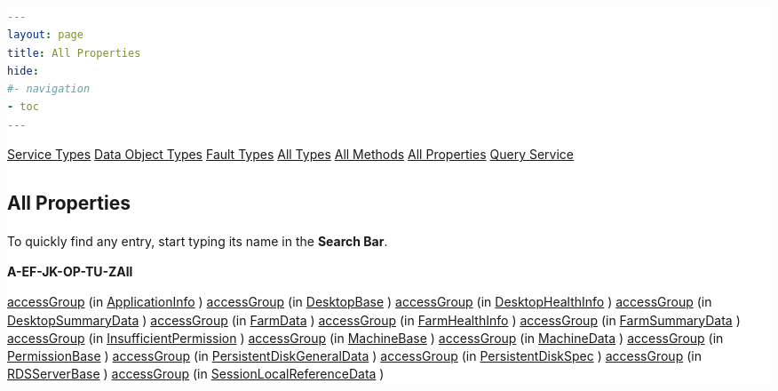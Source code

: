 ```yaml
---
layout: page
title: All Properties
hide:
#- navigation
- toc
---
```


[Service Types](mo-types-landing.md)
[Data Object Types](do-types-landing.md)
[Fault Types](fault-types-landing.md)
[All Types](all-types-landing.md)
[All Methods](methods-landing.md)
[All Properties](index-properties.md)
[Query Service](index-queries.md)

## All Properties

To quickly find any entry, start typing its name in the **Search Bar**.

**A-EF-JK-OP-TU-ZAll**

[accessGroup](vdi.resources.Application.ApplicationInfo.md#accessGroup "accessGroup \(in ApplicationInfo \)") (in [ApplicationInfo](vdi.resources.Application.ApplicationInfo.md "accessGroup \(in ApplicationInfo \)") )
[accessGroup](vdi.resources.Desktop.DesktopBase.md#accessGroup "accessGroup \(in DesktopBase \)") (in [DesktopBase](vdi.resources.Desktop.DesktopBase.md "accessGroup \(in DesktopBase \)") )
[accessGroup](vdi.health.DesktopHealth.DesktopHealthInfo.md#accessGroup "accessGroup \(in DesktopHealthInfo \)") (in [DesktopHealthInfo](vdi.health.DesktopHealth.DesktopHealthInfo.md "accessGroup \(in DesktopHealthInfo \)") )
[accessGroup](vdi.resources.Desktop.DesktopSummaryData.md#accessGroup "accessGroup \(in DesktopSummaryData \)") (in [DesktopSummaryData](vdi.resources.Desktop.DesktopSummaryData.md "accessGroup \(in DesktopSummaryData \)") )
[accessGroup](vdi.resources.Farm.FarmData.md#accessGroup "accessGroup \(in FarmData \)") (in [FarmData](vdi.resources.Farm.FarmData.md "accessGroup \(in FarmData \)") )
[accessGroup](vdi.health.FarmHealth.FarmHealthInfo.md#accessGroup "accessGroup \(in FarmHealthInfo \)") (in [FarmHealthInfo](vdi.health.FarmHealth.FarmHealthInfo.md "accessGroup \(in FarmHealthInfo \)") )
[accessGroup](vdi.resources.Farm.FarmSummaryData.md#accessGroup "accessGroup \(in FarmSummaryData \)") (in [FarmSummaryData](vdi.resources.Farm.FarmSummaryData.md "accessGroup \(in FarmSummaryData \)") )
[accessGroup](vdi.fault.InsufficientPermission.md#accessGroup "accessGroup \(in InsufficientPermission \)") (in [InsufficientPermission](vdi.fault.InsufficientPermission.md "accessGroup \(in InsufficientPermission \)") )
[accessGroup](vdi.resources.Machine.MachineBase.md#accessGroup "accessGroup \(in MachineBase \)") (in [MachineBase](vdi.resources.Machine.MachineBase.md "accessGroup \(in MachineBase \)") )
[accessGroup](vdi.resources.Machine.MachineData.md#accessGroup "accessGroup \(in MachineData \)") (in [MachineData](vdi.resources.Machine.MachineData.md "accessGroup \(in MachineData \)") )
[accessGroup](vdi.users.Permission.PermissionBase.md#accessGroup "accessGroup \(in PermissionBase \)") (in [PermissionBase](vdi.users.Permission.PermissionBase.md "accessGroup \(in PermissionBase \)") )
[accessGroup](vdi.resources.PersistentDisk.PersistentDiskGeneralData.md#accessGroup "accessGroup \(in PersistentDiskGeneralData \)") (in [PersistentDiskGeneralData](vdi.resources.PersistentDisk.PersistentDiskGeneralData.md "accessGroup \(in PersistentDiskGeneralData \)") )
[accessGroup](vdi.resources.PersistentDisk.PersistentDiskSpec.md#accessGroup "accessGroup \(in PersistentDiskSpec \)") (in [PersistentDiskSpec](vdi.resources.PersistentDisk.PersistentDiskSpec.md "accessGroup \(in PersistentDiskSpec \)") )
[accessGroup](vdi.resources.RDSServer.RDSServerBase.md#accessGroup "accessGroup \(in RDSServerBase \)") (in [RDSServerBase](vdi.resources.RDSServer.RDSServerBase.md "accessGroup \(in RDSServerBase \)") )
[accessGroup](vdi.users.Session.SessionLocalReferenceData.md#accessGroup "accessGroup \(in SessionLocalReferenceData \)") (in [SessionLocalReferenceData](vdi.users.Session.SessionLocalReferenceData.md "accessGroup \(in SessionLocalReferenceData \)") )